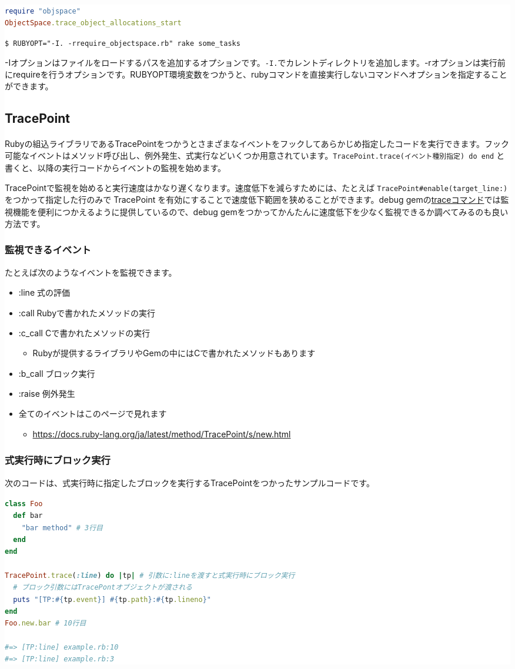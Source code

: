 ```ruby
require "objspace"
ObjectSpace.trace_object_allocations_start
```

```shell
$ RUBYOPT="-I. -rrequire_objectspace.rb" rake some_tasks
```

-Iオプションはファイルをロードするパスを追加するオプションです。`-I.`でカレントディレクトリを追加します。-rオプションは実行前にrequireを行うオプションです。RUBYOPT環境変数をつかうと、rubyコマンドを直接実行しないコマンドへオプションを指定することができます。

## TracePoint

Rubyの組込ライブラリであるTracePointをつかうとさまざまなイベントをフックしてあらかじめ指定したコードを実行できます。フック可能なイベントはメソッド呼び出し、例外発生、式実行などいくつか用意されています。`TracePoint.trace(イベント種別指定) do end` と書くと、以降の実行コードからイベントの監視を始めます。

TracePointで監視を始めると実行速度はかなり遅くなります。速度低下を減らすためには、たとえば `TracePoint#enable(target_line:)` をつかって指定した行のみで TracePoint を有効にすることで速度低下範囲を狭めることができます。debug gemの[traceコマンド](https://github.com/ruby/debug#trace)では監視機能を便利につかえるように提供しているので、debug gemをつかってかんたんに速度低下を少なく監視できるか調べてみるのも良い方法です。

### 監視できるイベント

たとえば次のようなイベントを監視できます。

- :line 式の評価
- :call Rubyで書かれたメソッドの実行
- :c_call Cで書かれたメソッドの実行
  - Rubyが提供するライブラリやGemの中にはCで書かれたメソッドもあります
- :b_call ブロック実行
- :raise 例外発生

- 全てのイベントはこのページで見れます
    - https://docs.ruby-lang.org/ja/latest/method/TracePoint/s/new.html

### 式実行時にブロック実行

次のコードは、式実行時に指定したブロックを実行するTracePointをつかったサンプルコードです。


```ruby
class Foo
  def bar
    "bar method" # 3行目
  end
end

TracePoint.trace(:line) do |tp| # 引数に:lineを渡すと式実行時にブロック実行
  # ブロック引数にはTracePontオブジェクトが渡される
  puts "[TP:#{tp.event}] #{tp.path}:#{tp.lineno}"
end
Foo.new.bar # 10行目

#=> [TP:line] example.rb:10
#=> [TP:line] example.rb:3
```
